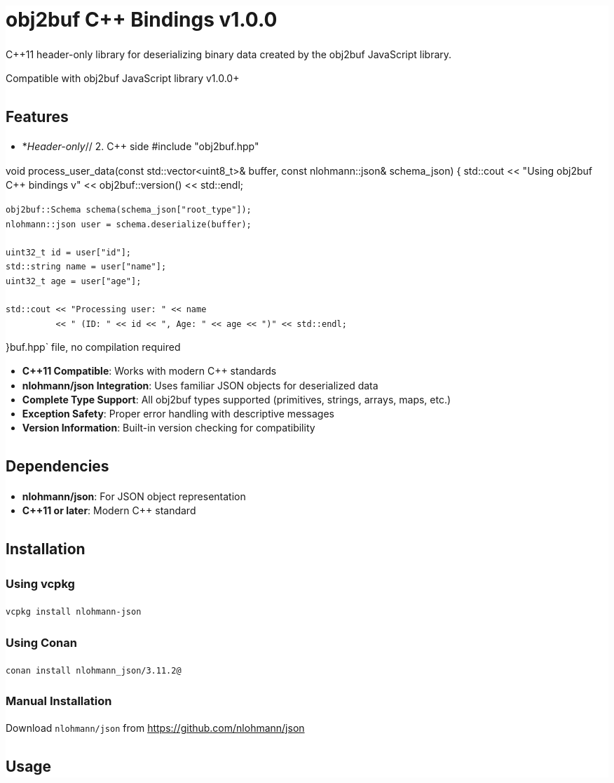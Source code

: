# obj2buf C++ Bindings v1.0.0

C++11 header-only library for deserializing binary data created by the obj2buf JavaScript library.

Compatible with obj2buf JavaScript library v1.0.0+

## Features

- **Header-only*// 2. C++ side
#include "obj2buf.hpp"

void process_user_data(const std::vector<uint8_t>& buffer, 
                      const nlohmann::json& schema_json) {
    std::cout << "Using obj2buf C++ bindings v" << obj2buf::version() << std::endl;
    
    obj2buf::Schema schema(schema_json["root_type"]);
    nlohmann::json user = schema.deserialize(buffer);
    
    uint32_t id = user["id"];
    std::string name = user["name"];
    uint32_t age = user["age"];
    
    std::cout << "Processing user: " << name 
              << " (ID: " << id << ", Age: " << age << ")" << std::endl;
}buf.hpp` file, no compilation required
- **C++11 Compatible**: Works with modern C++ standards
- **nlohmann/json Integration**: Uses familiar JSON objects for deserialized data
- **Complete Type Support**: All obj2buf types supported (primitives, strings, arrays, maps, etc.)
- **Exception Safety**: Proper error handling with descriptive messages
- **Version Information**: Built-in version checking for compatibility

## Dependencies

- **nlohmann/json**: For JSON object representation
- **C++11 or later**: Modern C++ standard

## Installation

### Using vcpkg
```bash
vcpkg install nlohmann-json
```

### Using Conan
```bash
conan install nlohmann_json/3.11.2@
```

### Manual Installation
Download `nlohmann/json` from https://github.com/nlohmann/json

## Usage
